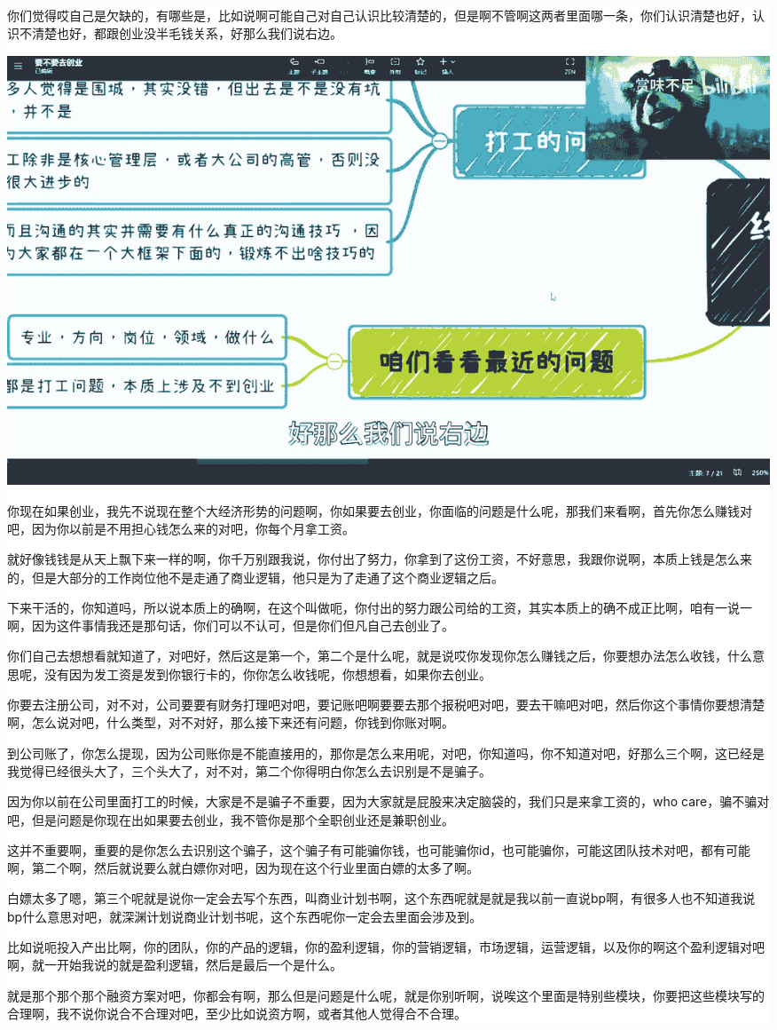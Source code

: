 你们觉得哎自己是欠缺的，有哪些是，比如说啊可能自己对自己认识比较清楚的，但是啊不管啊这两者里面哪一条，你们认识清楚也好，认识不清楚也好，都跟创业没半毛钱关系，好那么我们说右边。



![](img/8ff89df3f8376db52f3eb6c96e5cf69d_26.png)

你现在如果创业，我先不说现在整个大经济形势的问题啊，你如果要去创业，你面临的问题是什么呢，那我们来看啊，首先你怎么赚钱对吧，因为你以前是不用担心钱怎么来的对吧，你每个月拿工资。

就好像钱钱是从天上飘下来一样的啊，你千万别跟我说，你付出了努力，你拿到了这份工资，不好意思，我跟你说啊，本质上钱是怎么来的，但是大部分的工作岗位他不是走通了商业逻辑，他只是为了走通了这个商业逻辑之后。

下来干活的，你知道吗，所以说本质上的确啊，在这个叫做呃，你付出的努力跟公司给的工资，其实本质上的确不成正比啊，咱有一说一啊，因为这件事情我还是那句话，你们可以不认可，但是你们但凡自己去创业了。

你们自己去想想看就知道了，对吧好，然后这是第一个，第二个是什么呢，就是说哎你发现你怎么赚钱之后，你要想办法怎么收钱，什么意思呢，没有因为发工资是发到你银行卡的，你你怎么收钱呢，你想想看，如果你去创业。

你要去注册公司，对不对，公司要要有财务打理吧对吧，要记账吧啊要要去那个报税吧对吧，要去干嘛吧对吧，然后你这个事情你要想清楚啊，怎么说对吧，什么类型，对不对好，那么接下来还有问题，你钱到你账对啊。

到公司账了，你怎么提现，因为公司账你是不能直接用的，那你是怎么来用呢，对吧，你知道吗，你不知道对吧，好那么三个啊，这已经是我觉得已经很头大了，三个头大了，对不对，第二个你得明白你怎么去识别是不是骗子。

因为你以前在公司里面打工的时候，大家是不是骗子不重要，因为大家就是屁股来决定脑袋的，我们只是来拿工资的，who care，骗不骗对吧，但是问题是你现在出如果要去创业，我不管你是那个全职创业还是兼职创业。

这并不重要啊，重要的是你怎么去识别这个骗子，这个骗子有可能骗你钱，也可能骗你id，也可能骗你，可能这团队技术对吧，都有可能啊，第二个啊，然后就说要么就白嫖你对吧，因为现在这个行业里面白嫖的太多了啊。

白嫖太多了嗯，第三个呢就是说你一定会去写个东西，叫商业计划书啊，这个东西呢就是就是我以前一直说bp啊，有很多人也不知道我说bp什么意思对吧，就深渊计划说商业计划书呢，这个东西呢你一定会去里面会涉及到。

比如说呃投入产出比啊，你的团队，你的产品的逻辑，你的盈利逻辑，你的营销逻辑，市场逻辑，运营逻辑，以及你的啊这个盈利逻辑对吧啊，就一开始我说的就是盈利逻辑，然后是最后一个是什么。

就是那个那个那个融资方案对吧，你都会有啊，那么但是问题是什么呢，就是你别听啊，说唉这个里面是特别些模块，你要把这些模块写的合理啊，我不说你说合不合理对吧，至少比如说资方啊，或者其他人觉得合不合理。
